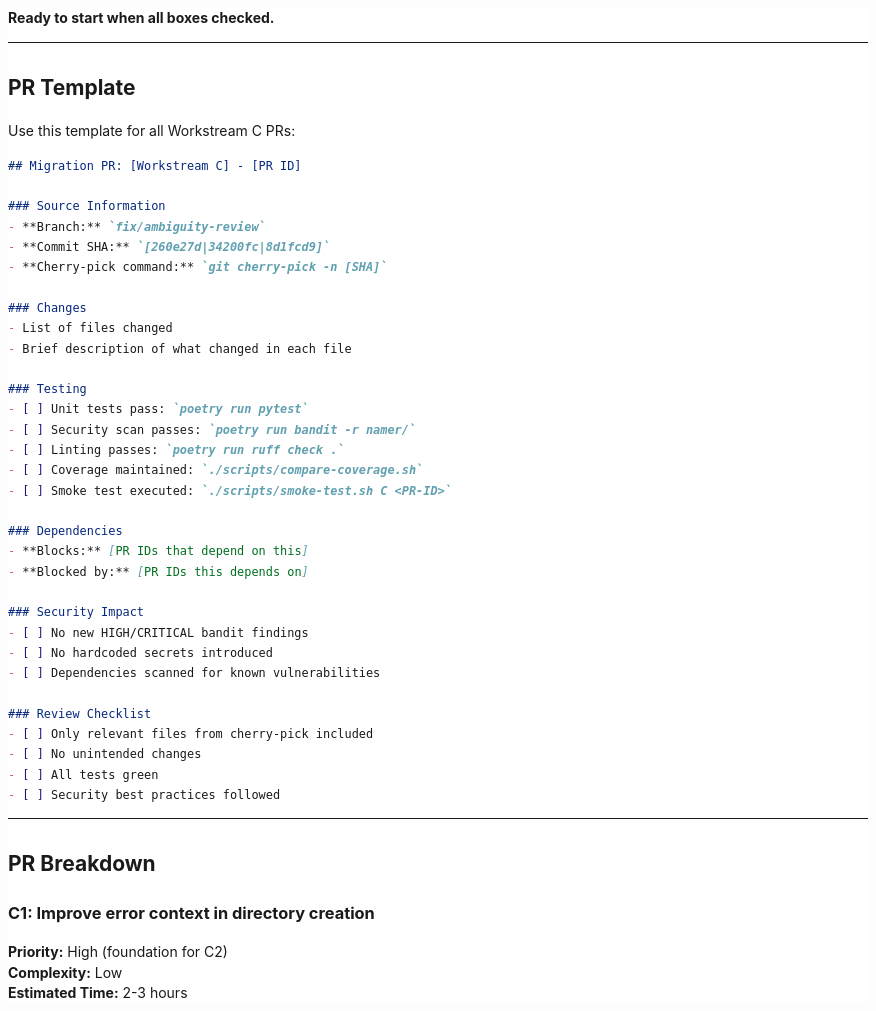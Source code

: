**Ready to start when all boxes checked.**

---

## PR Template

Use this template for all Workstream C PRs:

````markdown
## Migration PR: [Workstream C] - [PR ID]

### Source Information
- **Branch:** `fix/ambiguity-review`
- **Commit SHA:** `[260e27d|34200fc|8d1fcd9]`
- **Cherry-pick command:** `git cherry-pick -n [SHA]`

### Changes
- List of files changed
- Brief description of what changed in each file

### Testing
- [ ] Unit tests pass: `poetry run pytest`
- [ ] Security scan passes: `poetry run bandit -r namer/`
- [ ] Linting passes: `poetry run ruff check .`
- [ ] Coverage maintained: `./scripts/compare-coverage.sh`
- [ ] Smoke test executed: `./scripts/smoke-test.sh C <PR-ID>`

### Dependencies
- **Blocks:** [PR IDs that depend on this]
- **Blocked by:** [PR IDs this depends on]

### Security Impact
- [ ] No new HIGH/CRITICAL bandit findings
- [ ] No hardcoded secrets introduced
- [ ] Dependencies scanned for known vulnerabilities

### Review Checklist
- [ ] Only relevant files from cherry-pick included
- [ ] No unintended changes
- [ ] All tests green
- [ ] Security best practices followed
````

---

## PR Breakdown

### **C1: Improve error context in directory creation**

**Priority:** High (foundation for C2)  
**Complexity:** Low  
**Estimated Time:** 2-3 hours
